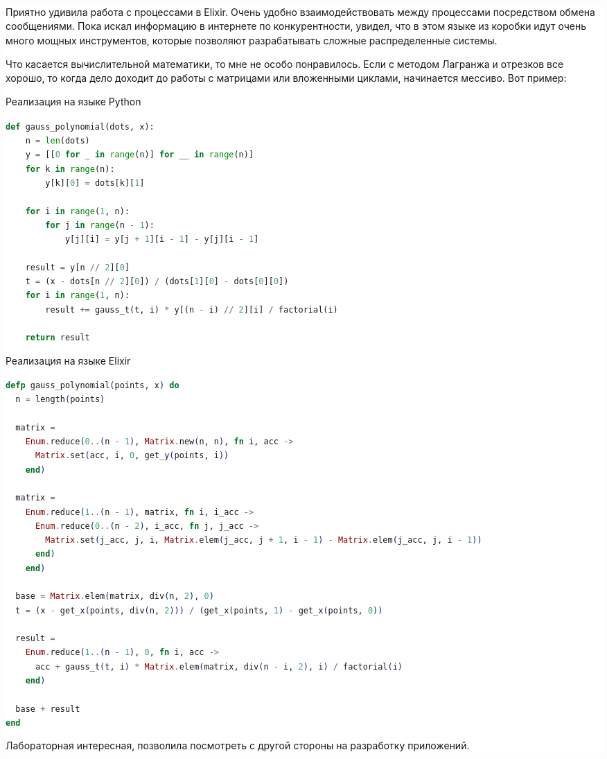 Приятно удивила работа с процессами в Elixir. Очень удобно взаимодействовать между процессами посредством обмена сообщениями. Пока искал информацию в интернете по конкурентности, увидел, что в этом языке из коробки идут очень много мощных инструментов, которые позволяют разрабатывать сложные распределенные системы.

Что касается вычислительной математики, то мне не особо понравилось. Если с методом Лагранжа и отрезков все хорошо, то когда дело доходит до работы с матрицами или вложенными циклами, начинается мессиво. Вот пример:

Реализация на языке Python

```python
def gauss_polynomial(dots, x):
    n = len(dots)
    y = [[0 for _ in range(n)] for __ in range(n)]
    for k in range(n):
        y[k][0] = dots[k][1]

    for i in range(1, n):
        for j in range(n - 1):
            y[j][i] = y[j + 1][i - 1] - y[j][i - 1]

    result = y[n // 2][0]
    t = (x - dots[n // 2][0]) / (dots[1][0] - dots[0][0])
    for i in range(1, n):
        result += gauss_t(t, i) * y[(n - i) // 2][i] / factorial(i)

    return result
```

Реализация на языке Elixir

```elixir
defp gauss_polynomial(points, x) do
  n = length(points)

  matrix =
    Enum.reduce(0..(n - 1), Matrix.new(n, n), fn i, acc ->
      Matrix.set(acc, i, 0, get_y(points, i))
    end)

  matrix =
    Enum.reduce(1..(n - 1), matrix, fn i, i_acc ->
      Enum.reduce(0..(n - 2), i_acc, fn j, j_acc ->
        Matrix.set(j_acc, j, i, Matrix.elem(j_acc, j + 1, i - 1) - Matrix.elem(j_acc, j, i - 1))
      end)
    end)

  base = Matrix.elem(matrix, div(n, 2), 0)
  t = (x - get_x(points, div(n, 2))) / (get_x(points, 1) - get_x(points, 0))

  result =
    Enum.reduce(1..(n - 1), 0, fn i, acc ->
      acc + gauss_t(t, i) * Matrix.elem(matrix, div(n - i, 2), i) / factorial(i)
    end)

  base + result
end
```

Лабораторная интересная, позволила посмотреть с другой стороны на разработку приложений.
